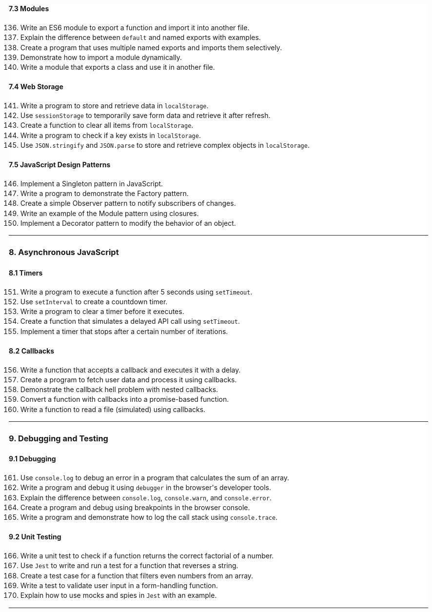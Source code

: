 #### **7.3 Modules**
136. Write an ES6 module to export a function and import it into another file.
137. Explain the difference between `default` and named exports with examples.
138. Create a program that uses multiple named exports and imports them selectively.
139. Demonstrate how to import a module dynamically.
140. Write a module that exports a class and use it in another file.

#### **7.4 Web Storage**
141. Write a program to store and retrieve data in `localStorage`.
142. Use `sessionStorage` to temporarily save form data and retrieve it after refresh.
143. Create a function to clear all items from `localStorage`.
144. Write a program to check if a key exists in `localStorage`.
145. Use `JSON.stringify` and `JSON.parse` to store and retrieve complex objects in `localStorage`.

#### **7.5 JavaScript Design Patterns**
146. Implement a Singleton pattern in JavaScript.
147. Write a program to demonstrate the Factory pattern.
148. Create a simple Observer pattern to notify subscribers of changes.
149. Write an example of the Module pattern using closures.
150. Implement a Decorator pattern to modify the behavior of an object.

---

### **8. Asynchronous JavaScript**

#### **8.1 Timers**
151. Write a program to execute a function after 5 seconds using `setTimeout`.
152. Use `setInterval` to create a countdown timer.
153. Write a program to clear a timer before it executes.
154. Create a function that simulates a delayed API call using `setTimeout`.
155. Implement a timer that stops after a certain number of iterations.

#### **8.2 Callbacks**
156. Write a function that accepts a callback and executes it with a delay.
157. Create a program to fetch user data and process it using callbacks.
158. Demonstrate the callback hell problem with nested callbacks.
159. Convert a function with callbacks into a promise-based function.
160. Write a function to read a file (simulated) using callbacks.

---

### **9. Debugging and Testing**

#### **9.1 Debugging**
161. Use `console.log` to debug an error in a program that calculates the sum of an array.
162. Write a program and debug it using `debugger` in the browser's developer tools.
163. Explain the difference between `console.log`, `console.warn`, and `console.error`.
164. Create a program and debug using breakpoints in the browser console.
165. Write a program and demonstrate how to log the call stack using `console.trace`.

#### **9.2 Unit Testing**
166. Write a unit test to check if a function returns the correct factorial of a number.
167. Use `Jest` to write and run a test for a function that reverses a string.
168. Create a test case for a function that filters even numbers from an array.
169. Write a test to validate user input in a form-handling function.
170. Explain how to use mocks and spies in `Jest` with an example.

---